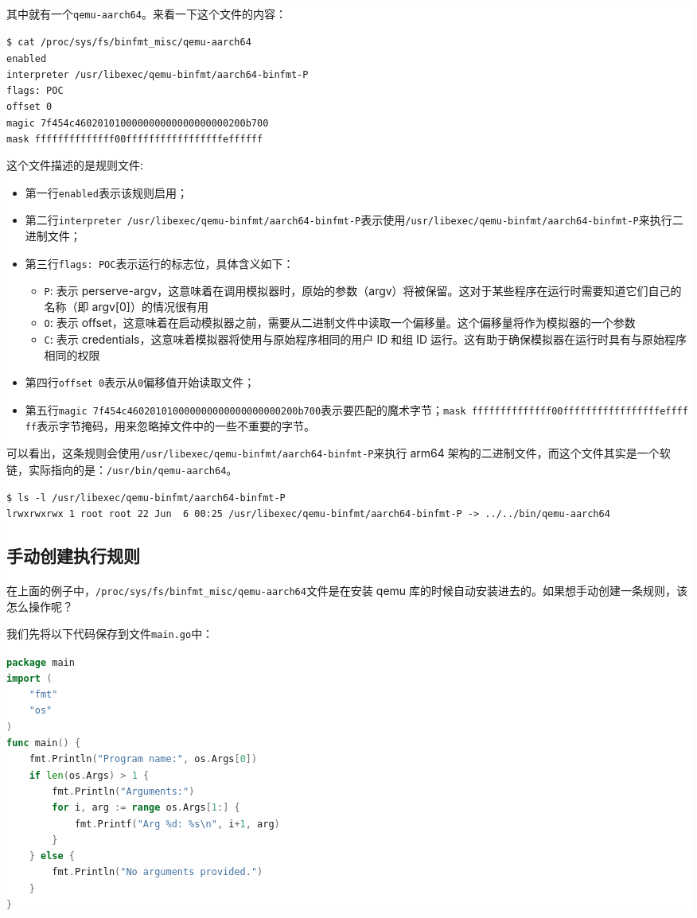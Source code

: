 其中就有一个`qemu-aarch64`​。来看一下这个文件的内容：

```
$ cat /proc/sys/fs/binfmt_misc/qemu-aarch64
enabled
interpreter /usr/libexec/qemu-binfmt/aarch64-binfmt-P
flags: POC
offset 0
magic 7f454c460201010000000000000000000200b700
mask ffffffffffffff00fffffffffffffffffeffffff
```

这个文件描述的是规则文件:

* 第一行`enabled`​表示该规则启用；
* 第二行`interpreter /usr/libexec/qemu-binfmt/aarch64-binfmt-P`​表示使用`/usr/libexec/qemu-binfmt/aarch64-binfmt-P`​来执行二进制文件；
* 第三行`flags: POC`​表示运行的标志位，具体含义如下：

  * ​`P`​: 表示 perserve-argv，这意味着在调用模拟器时，原始的参数（argv）将被保留。这对于某些程序在运行时需要知道它们自己的名称（即 argv[0]）的情况很有用
  * ​`O`​: 表示 offset，这意味着在启动模拟器之前，需要从二进制文件中读取一个偏移量。这个偏移量将作为模拟器的一个参数
  * ​`C`​: 表示 credentials，这意味着模拟器将使用与原始程序相同的用户 ID 和组 ID 运行。这有助于确保模拟器在运行时具有与原始程序相同的权限
* 第四行`offset 0`​表示从`0`​偏移值开始读取文件；
* 第五行`magic 7f454c460201010000000000000000000200b700`​表示要匹配的魔术字节；`mask ffffffffffffff00fffffffffffffffffeffffff`​表示字节掩码，用来忽略掉文件中的一些不重要的字节。

可以看出，这条规则会使用`/usr/libexec/qemu-binfmt/aarch64-binfmt-P`​来执行 arm64 架构的二进制文件，而这个文件其实是一个软链，实际指向的是：`/usr/bin/qemu-aarch64`​。

```console
$ ls -l /usr/libexec/qemu-binfmt/aarch64-binfmt-P
lrwxrwxrwx 1 root root 22 Jun  6 00:25 /usr/libexec/qemu-binfmt/aarch64-binfmt-P -> ../../bin/qemu-aarch64
```

## 手动创建执行规则

在上面的例子中，`/proc/sys/fs/binfmt_misc/qemu-aarch64`​文件是在安装 qemu 库的时候自动安装进去的。如果想手动创建一条规则，该怎么操作呢？

我们先将以下代码保存到文件`main.go`​中：

```go
package main
import (
    "fmt"
    "os"
)
func main() {
    fmt.Println("Program name:", os.Args[0])
    if len(os.Args) > 1 {
        fmt.Println("Arguments:")
        for i, arg := range os.Args[1:] {
            fmt.Printf("Arg %d: %s\n", i+1, arg)
        }
    } else {
        fmt.Println("No arguments provided.")
    }
}
```
